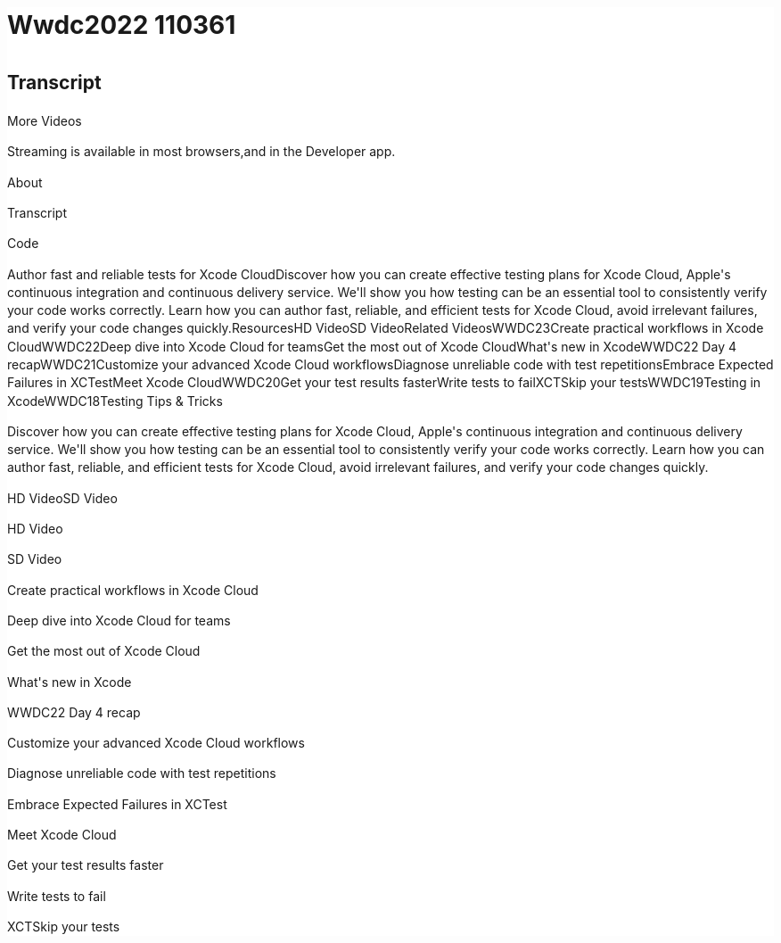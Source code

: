 # Wwdc2022 110361

## Transcript

More Videos

Streaming is available in most browsers,and in the Developer app.

About

Transcript

Code

Author fast and reliable tests for Xcode CloudDiscover how you can create effective testing plans for Xcode Cloud, Apple's continuous integration and continuous delivery service. We'll show you how testing can be an essential tool to consistently verify your code works correctly. Learn how you can author fast, reliable, and efficient tests for Xcode Cloud, avoid irrelevant failures, and verify your code changes quickly.ResourcesHD VideoSD VideoRelated VideosWWDC23Create practical workflows in Xcode CloudWWDC22Deep dive into Xcode Cloud for teamsGet the most out of Xcode CloudWhat's new in XcodeWWDC22 Day 4 recapWWDC21Customize your advanced Xcode Cloud workflowsDiagnose unreliable code with test repetitionsEmbrace Expected Failures in XCTestMeet Xcode CloudWWDC20Get your test results fasterWrite tests to failXCTSkip your testsWWDC19Testing in XcodeWWDC18Testing Tips & Tricks

Discover how you can create effective testing plans for Xcode Cloud, Apple's continuous integration and continuous delivery service. We'll show you how testing can be an essential tool to consistently verify your code works correctly. Learn how you can author fast, reliable, and efficient tests for Xcode Cloud, avoid irrelevant failures, and verify your code changes quickly.

HD VideoSD Video

HD Video

SD Video

Create practical workflows in Xcode Cloud

Deep dive into Xcode Cloud for teams

Get the most out of Xcode Cloud

What's new in Xcode

WWDC22 Day 4 recap

Customize your advanced Xcode Cloud workflows

Diagnose unreliable code with test repetitions

Embrace Expected Failures in XCTest

Meet Xcode Cloud

Get your test results faster

Write tests to fail

XCTSkip your tests
